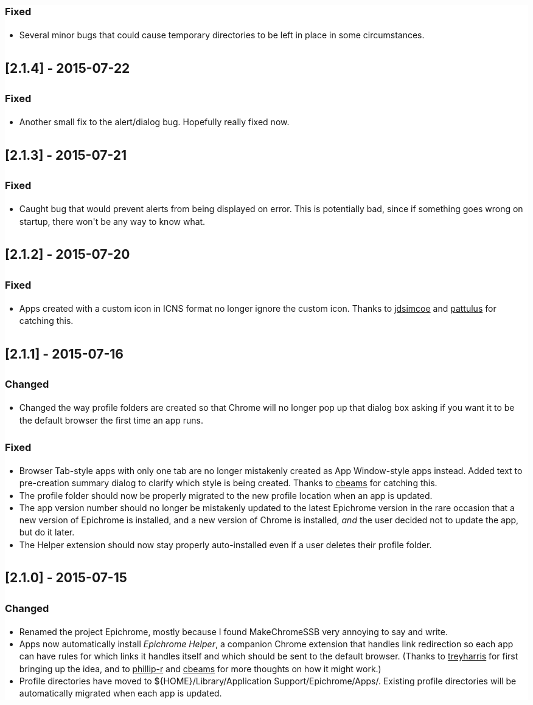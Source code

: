 ### Fixed
- Several minor bugs that could cause temporary directories to be left in place in some circumstances.


## [2.1.4] - 2015-07-22
### Fixed
- Another small fix to the alert/dialog bug. Hopefully really fixed now.


## [2.1.3] - 2015-07-21
### Fixed
- Caught bug that would prevent alerts from being displayed on error. This is potentially bad, since if something goes wrong on startup, there won't be any way to know what.


## [2.1.2] - 2015-07-20
### Fixed
- Apps created with a custom icon in ICNS format no longer ignore the custom icon. Thanks to [jdsimcoe](https://github.com/jdsimcoe "jdsimcoe") and [pattulus](https://github.com/pattulus "pattulus") for catching this.


## [2.1.1] - 2015-07-16
### Changed
- Changed the way profile folders are created so that Chrome will no longer pop up that dialog box asking if you want it to be the default browser the first time an app runs.

### Fixed
- Browser Tab-style apps with only one tab are no longer mistakenly created as App Window-style apps instead. Added text to pre-creation summary dialog to clarify which style is being created. Thanks to [cbeams](https://github.com/cbeams "cbeams") for catching this.
- The profile folder should now be properly migrated to the new profile location when an app is updated.
- The app version number should no longer be mistakenly updated to the latest Epichrome version in the rare occasion that a new version of Epichrome is installed, and a new version of Chrome is installed, *and* the user decided not to update the app, but do it later.
- The Helper extension should now stay properly auto-installed even if a user deletes their profile folder.


## [2.1.0] - 2015-07-15
### Changed
- Renamed the project Epichrome, mostly because I found MakeChromeSSB very annoying to say and write.
- Apps now automatically install *Epichrome Helper*, a companion Chrome extension that handles link redirection so each app can have rules for which links it handles itself and which should be sent to the default browser. (Thanks to [treyharris](https://github.com/treyharris "treyharris") for first bringing up the idea, and to [phillip-r](https://github.com/phillip-r "phillip-r") and [cbeams](https://github.com/cbeams "cbeams") for more thoughts on how it might work.)
- Profile directories have moved to ${HOME}/Library/Application Support/Epichrome/Apps/<app-id>. Existing profile directories will be automatically migrated when each app is updated.

